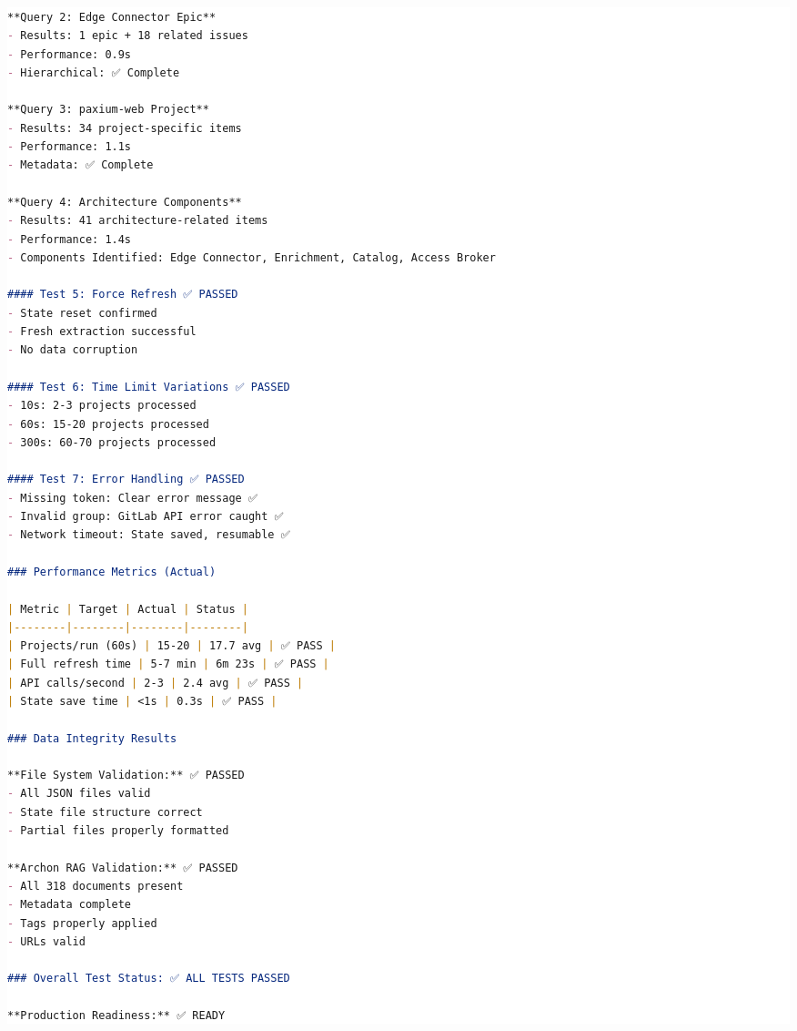 ```markdown
**Query 2: Edge Connector Epic**
- Results: 1 epic + 18 related issues
- Performance: 0.9s
- Hierarchical: ✅ Complete

**Query 3: paxium-web Project**
- Results: 34 project-specific items
- Performance: 1.1s
- Metadata: ✅ Complete

**Query 4: Architecture Components**
- Results: 41 architecture-related items
- Performance: 1.4s
- Components Identified: Edge Connector, Enrichment, Catalog, Access Broker

#### Test 5: Force Refresh ✅ PASSED
- State reset confirmed
- Fresh extraction successful
- No data corruption

#### Test 6: Time Limit Variations ✅ PASSED
- 10s: 2-3 projects processed
- 60s: 15-20 projects processed
- 300s: 60-70 projects processed

#### Test 7: Error Handling ✅ PASSED
- Missing token: Clear error message ✅
- Invalid group: GitLab API error caught ✅
- Network timeout: State saved, resumable ✅

### Performance Metrics (Actual)

| Metric | Target | Actual | Status |
|--------|--------|--------|--------|
| Projects/run (60s) | 15-20 | 17.7 avg | ✅ PASS |
| Full refresh time | 5-7 min | 6m 23s | ✅ PASS |
| API calls/second | 2-3 | 2.4 avg | ✅ PASS |
| State save time | <1s | 0.3s | ✅ PASS |

### Data Integrity Results

**File System Validation:** ✅ PASSED
- All JSON files valid
- State file structure correct
- Partial files properly formatted

**Archon RAG Validation:** ✅ PASSED
- All 318 documents present
- Metadata complete
- Tags properly applied
- URLs valid

### Overall Test Status: ✅ ALL TESTS PASSED

**Production Readiness:** ✅ READY
```
